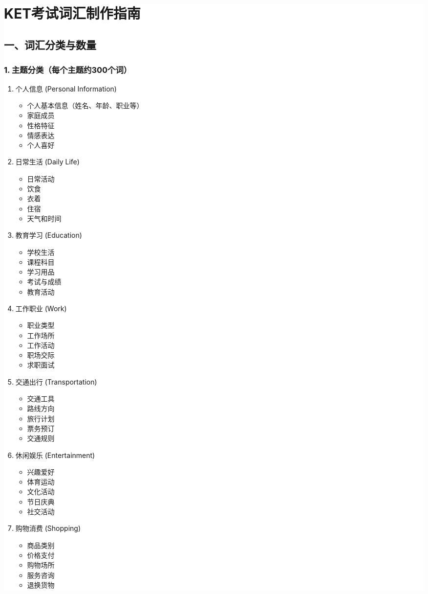 # KET考试词汇制作指南

## 一、词汇分类与数量

### 1. 主题分类（每个主题约300个词）
1. 个人信息 (Personal Information)
   - 个人基本信息（姓名、年龄、职业等）
   - 家庭成员
   - 性格特征
   - 情感表达
   - 个人喜好

2. 日常生活 (Daily Life)
   - 日常活动
   - 饮食
   - 衣着
   - 住宿
   - 天气和时间

3. 教育学习 (Education)
   - 学校生活
   - 课程科目
   - 学习用品
   - 考试与成绩
   - 教育活动

4. 工作职业 (Work)
   - 职业类型
   - 工作场所
   - 工作活动
   - 职场交际
   - 求职面试

5. 交通出行 (Transportation)
   - 交通工具
   - 路线方向
   - 旅行计划
   - 票务预订
   - 交通规则

6. 休闲娱乐 (Entertainment)
   - 兴趣爱好
   - 体育运动
   - 文化活动
   - 节日庆典
   - 社交活动

7. 购物消费 (Shopping)
   - 商品类别
   - 价格支付
   - 购物场所
   - 服务咨询
   - 退换货物
